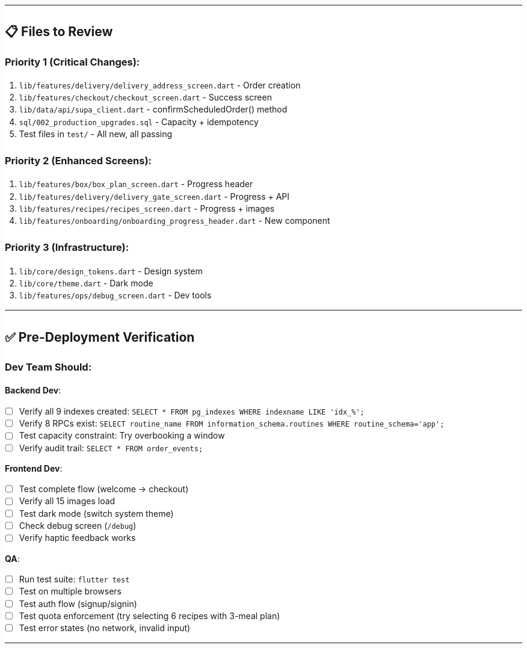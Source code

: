```bash
```

---

## 📋 **Files to Review**

### **Priority 1** (Critical Changes):
1. `lib/features/delivery/delivery_address_screen.dart` - Order creation
2. `lib/features/checkout/checkout_screen.dart` - Success screen
3. `lib/data/api/supa_client.dart` - confirmScheduledOrder() method
4. `sql/002_production_upgrades.sql` - Capacity + idempotency
5. Test files in `test/` - All new, all passing

### **Priority 2** (Enhanced Screens):
1. `lib/features/box/box_plan_screen.dart` - Progress header
2. `lib/features/delivery/delivery_gate_screen.dart` - Progress + API
3. `lib/features/recipes/recipes_screen.dart` - Progress + images
4. `lib/features/onboarding/onboarding_progress_header.dart` - New component

### **Priority 3** (Infrastructure):
1. `lib/core/design_tokens.dart` - Design system
2. `lib/core/theme.dart` - Dark mode
3. `lib/features/ops/debug_screen.dart` - Dev tools

---

## ✅ **Pre-Deployment Verification**

### **Dev Team Should**:

**Backend Dev**:
- [ ] Verify all 9 indexes created: `SELECT * FROM pg_indexes WHERE indexname LIKE 'idx_%';`
- [ ] Verify 8 RPCs exist: `SELECT routine_name FROM information_schema.routines WHERE routine_schema='app';`
- [ ] Test capacity constraint: Try overbooking a window
- [ ] Verify audit trail: `SELECT * FROM order_events;`

**Frontend Dev**:
- [ ] Test complete flow (welcome → checkout)
- [ ] Verify all 15 images load
- [ ] Test dark mode (switch system theme)
- [ ] Check debug screen (`/debug`)
- [ ] Verify haptic feedback works

**QA**:
- [ ] Run test suite: `flutter test`
- [ ] Test on multiple browsers
- [ ] Test auth flow (signup/signin)
- [ ] Test quota enforcement (try selecting 6 recipes with 3-meal plan)
- [ ] Test error states (no network, invalid input)

---